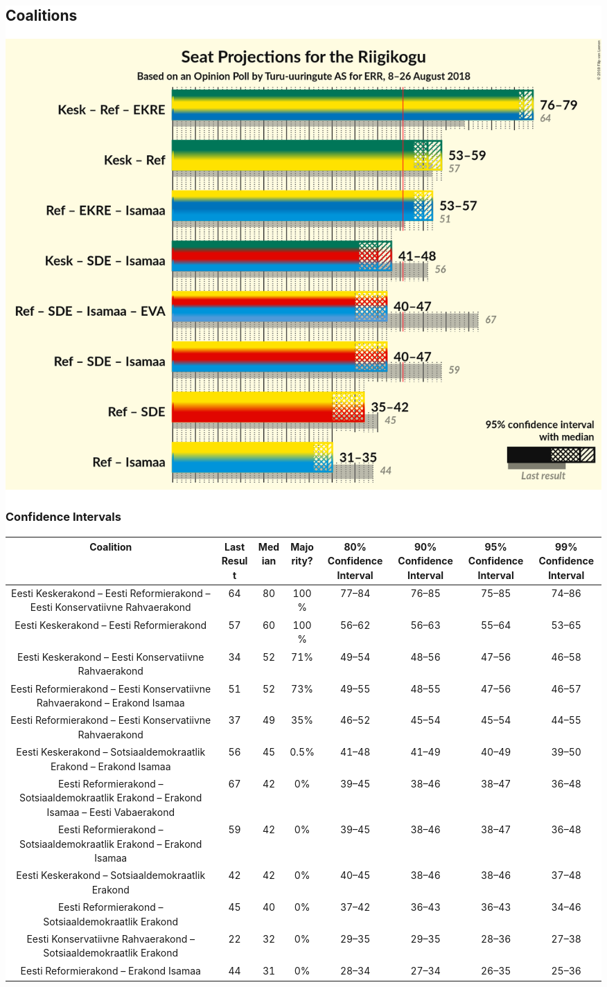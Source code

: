 
## Coalitions

![Graph with coalitions seats not yet produced](2018-08-26-Turu-uuringuteAS-coalitions-seats.png "Coalitions Seats")

### Confidence Intervals

| Coalition | Last Result | Median | Majority? | 80% Confidence Interval | 90% Confidence Interval | 95% Confidence Interval | 99% Confidence Interval |
|:---------:|:-----------:|:------:|:---------:|:-----------------------:|:-----------------------:|:-----------------------:|:-----------------------:|
| Eesti Keskerakond – Eesti Reformierakond – Eesti Konservatiivne Rahvaerakond | 64 | 80 | 100% | 77–84 | 76–85 | 75–85 | 74–86 |
| Eesti Keskerakond – Eesti Reformierakond | 57 | 60 | 100% | 56–62 | 56–63 | 55–64 | 53–65 |
| Eesti Keskerakond – Eesti Konservatiivne Rahvaerakond | 34 | 52 | 71% | 49–54 | 48–56 | 47–56 | 46–58 |
| Eesti Reformierakond – Eesti Konservatiivne Rahvaerakond – Erakond Isamaa | 51 | 52 | 73% | 49–55 | 48–55 | 47–56 | 46–57 |
| Eesti Reformierakond – Eesti Konservatiivne Rahvaerakond | 37 | 49 | 35% | 46–52 | 45–54 | 45–54 | 44–55 |
| Eesti Keskerakond – Sotsiaaldemokraatlik Erakond – Erakond Isamaa | 56 | 45 | 0.5% | 41–48 | 41–49 | 40–49 | 39–50 |
| Eesti Reformierakond – Sotsiaaldemokraatlik Erakond – Erakond Isamaa – Eesti Vabaerakond | 67 | 42 | 0% | 39–45 | 38–46 | 38–47 | 36–48 |
| Eesti Reformierakond – Sotsiaaldemokraatlik Erakond – Erakond Isamaa | 59 | 42 | 0% | 39–45 | 38–46 | 38–47 | 36–48 |
| Eesti Keskerakond – Sotsiaaldemokraatlik Erakond | 42 | 42 | 0% | 40–45 | 38–46 | 38–46 | 37–48 |
| Eesti Reformierakond – Sotsiaaldemokraatlik Erakond | 45 | 40 | 0% | 37–42 | 36–43 | 36–43 | 34–46 |
| Eesti Konservatiivne Rahvaerakond – Sotsiaaldemokraatlik Erakond | 22 | 32 | 0% | 29–35 | 29–35 | 28–36 | 27–38 |
| Eesti Reformierakond – Erakond Isamaa | 44 | 31 | 0% | 28–34 | 27–34 | 26–35 | 25–36 |
